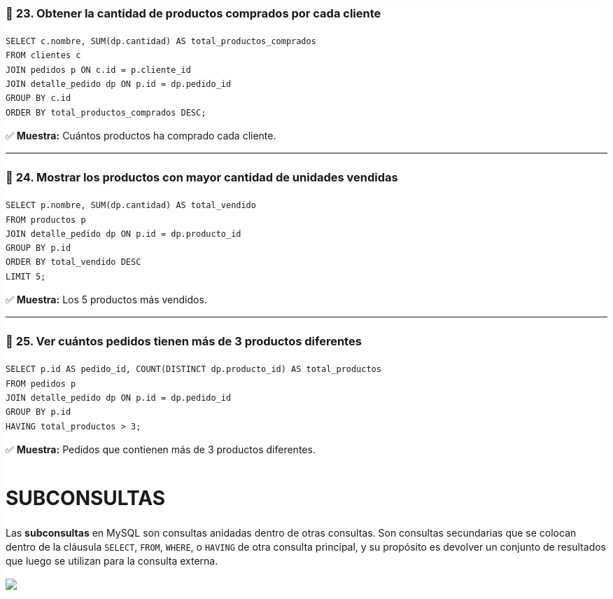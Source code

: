 ### 📌 **23. Obtener la cantidad de productos comprados por cada cliente**

```
SELECT c.nombre, SUM(dp.cantidad) AS total_productos_comprados
FROM clientes c
JOIN pedidos p ON c.id = p.cliente_id
JOIN detalle_pedido dp ON p.id = dp.pedido_id
GROUP BY c.id
ORDER BY total_productos_comprados DESC;
```

✅ **Muestra:** Cuántos productos ha comprado cada cliente.

------

### 📌 **24. Mostrar los productos con mayor cantidad de unidades vendidas**

```
SELECT p.nombre, SUM(dp.cantidad) AS total_vendido
FROM productos p
JOIN detalle_pedido dp ON p.id = dp.producto_id
GROUP BY p.id
ORDER BY total_vendido DESC
LIMIT 5;
```

✅ **Muestra:** Los 5 productos más vendidos.

------

### 📌 **25. Ver cuántos pedidos tienen más de 3 productos diferentes**

```
SELECT p.id AS pedido_id, COUNT(DISTINCT dp.producto_id) AS total_productos
FROM pedidos p
JOIN detalle_pedido dp ON p.id = dp.pedido_id
GROUP BY p.id
HAVING total_productos > 3;
```

✅ **Muestra:** Pedidos que contienen más de 3 productos diferentes.

# SUBCONSULTAS

Las **subconsultas** en MySQL son consultas anidadas dentro de otras consultas. Son consultas secundarias que se colocan dentro de la cláusula `SELECT`, `FROM`, `WHERE`, o `HAVING` de otra consulta principal, y su propósito es devolver un conjunto de resultados que luego se utilizan para la consulta externa.

![](https://i.ibb.co/g4sgCJm/image.png)
